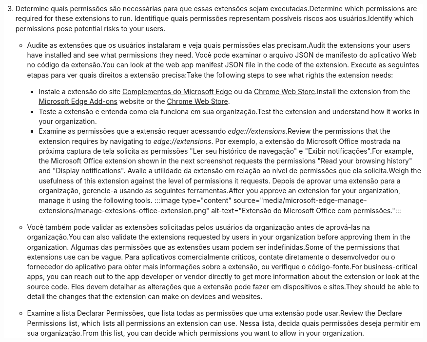 3. <span data-ttu-id="e83d6-172">Determine quais permissões são necessárias para que essas extensões sejam executadas.</span><span class="sxs-lookup"><span data-stu-id="e83d6-172">Determine which permissions are required for these extensions to run.</span></span> <span data-ttu-id="e83d6-173">Identifique quais permissões representam possíveis riscos aos usuários.</span><span class="sxs-lookup"><span data-stu-id="e83d6-173">Identify which permissions pose potential risks to your users.</span></span>

   - <span data-ttu-id="e83d6-174">Audite as extensões que os usuários instalaram e veja quais permissões elas precisam.</span><span class="sxs-lookup"><span data-stu-id="e83d6-174">Audit the extensions your users have installed and see what permissions they need.</span></span> <span data-ttu-id="e83d6-175">Você pode examinar o arquivo JSON de manifesto do aplicativo Web no código da extensão.</span><span class="sxs-lookup"><span data-stu-id="e83d6-175">You can look at the web app manifest JSON file in the code of the extension.</span></span> <span data-ttu-id="e83d6-176">Execute as seguintes etapas para ver quais direitos a extensão precisa:</span><span class="sxs-lookup"><span data-stu-id="e83d6-176">Take the following steps to see what rights the extension needs:</span></span>

     - <span data-ttu-id="e83d6-177">Instale a extensão do site [Complementos do Microsoft Edge](https://microsoftedge.microsoft.com/addons/) ou da [Chrome Web Store](https://chrome.google.com/webstore).</span><span class="sxs-lookup"><span data-stu-id="e83d6-177">Install the extension from the [Microsoft Edge Add-ons](https://microsoftedge.microsoft.com/addons/) website or the [Chrome Web Store](https://chrome.google.com/webstore).</span></span>
     - <span data-ttu-id="e83d6-178">Teste a extensão e entenda como ela funciona em sua organização.</span><span class="sxs-lookup"><span data-stu-id="e83d6-178">Test the extension and understand how it works in your organization.</span></span>
     - <span data-ttu-id="e83d6-179">Examine as permissões que a extensão requer acessando *edge://extensions*.</span><span class="sxs-lookup"><span data-stu-id="e83d6-179">Review the permissions that the extension requires by navigating to *edge://extensions*.</span></span> <span data-ttu-id="e83d6-180">Por exemplo, a extensão do Microsoft Office mostrada na próxima captura de tela solicita as permissões "Ler seu histórico de navegação" e "Exibir notificações".</span><span class="sxs-lookup"><span data-stu-id="e83d6-180">For example, the Microsoft Office extension shown in the next screenshot requests the permissions "Read your browsing history" and "Display notifications".</span></span> <span data-ttu-id="e83d6-181">Avalie a utilidade da extensão em relação ao nível de permissões que ela solicita.</span><span class="sxs-lookup"><span data-stu-id="e83d6-181">Weigh the usefulness of this extension against the level of permissions it requests.</span></span> <span data-ttu-id="e83d6-182">Depois de aprovar uma extensão para a organização, gerencie-a usando as seguintes ferramentas.</span><span class="sxs-lookup"><span data-stu-id="e83d6-182">After you approve an extension for your organization, manage it using the following tools.</span></span>
   :::image type="content" source="media/microsoft-edge-manage-extensions/manage-extesions-office-extension.png" alt-text="Extensão do Microsoft Office com permissões.":::

   - <span data-ttu-id="e83d6-184">Você também pode validar as extensões solicitadas pelos usuários da organização antes de aprová-las na organização.</span><span class="sxs-lookup"><span data-stu-id="e83d6-184">You can also validate the extensions requested by users in your organization before approving them in the organization.</span></span> <span data-ttu-id="e83d6-185">Algumas das permissões que as extensões usam podem ser indefinidas.</span><span class="sxs-lookup"><span data-stu-id="e83d6-185">Some of the permissions that extensions use can be vague.</span></span> <span data-ttu-id="e83d6-186">Para aplicativos comercialmente críticos, contate diretamente o desenvolvedor ou o fornecedor do aplicativo para obter mais informações sobre a extensão, ou verifique o código-fonte.</span><span class="sxs-lookup"><span data-stu-id="e83d6-186">For business-critical apps, you can reach out to the app developer or vendor directly to get more information about the extension or look at the source code.</span></span> <span data-ttu-id="e83d6-187">Eles devem detalhar as alterações que a extensão pode fazer em dispositivos e sites.</span><span class="sxs-lookup"><span data-stu-id="e83d6-187">They should be able to detail the changes that the extension can make on devices and websites.</span></span>
   - <span data-ttu-id="e83d6-188">Examine a lista Declarar Permissões, que lista todas as permissões que uma extensão pode usar.</span><span class="sxs-lookup"><span data-stu-id="e83d6-188">Review the Declare Permissions list, which lists all permissions an extension can use.</span></span> <span data-ttu-id="e83d6-189">Nessa lista, decida quais permissões deseja permitir em sua organização.</span><span class="sxs-lookup"><span data-stu-id="e83d6-189">From this list, you can decide which permissions you want to allow in your organization.</span></span>
